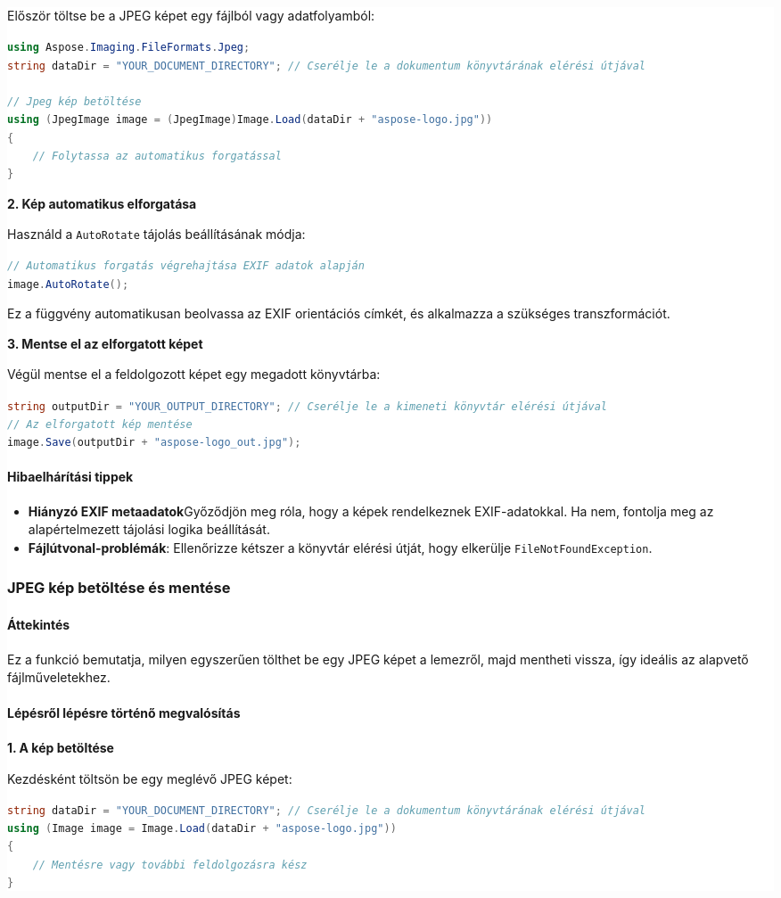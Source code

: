 Először töltse be a JPEG képet egy fájlból vagy adatfolyamból:

```csharp
using Aspose.Imaging.FileFormats.Jpeg;
string dataDir = "YOUR_DOCUMENT_DIRECTORY"; // Cserélje le a dokumentum könyvtárának elérési útjával

// Jpeg kép betöltése
using (JpegImage image = (JpegImage)Image.Load(dataDir + "aspose-logo.jpg"))
{
    // Folytassa az automatikus forgatással
}
```

**2. Kép automatikus elforgatása**

Használd a `AutoRotate` tájolás beállításának módja:

```csharp
// Automatikus forgatás végrehajtása EXIF adatok alapján
image.AutoRotate();
```
Ez a függvény automatikusan beolvassa az EXIF orientációs címkét, és alkalmazza a szükséges transzformációt.

**3. Mentse el az elforgatott képet**

Végül mentse el a feldolgozott képet egy megadott könyvtárba:

```csharp
string outputDir = "YOUR_OUTPUT_DIRECTORY"; // Cserélje le a kimeneti könyvtár elérési útjával
// Az elforgatott kép mentése
image.Save(outputDir + "aspose-logo_out.jpg");
```

#### Hibaelhárítási tippek
- **Hiányzó EXIF metaadatok**Győződjön meg róla, hogy a képek rendelkeznek EXIF-adatokkal. Ha nem, fontolja meg az alapértelmezett tájolási logika beállítását.
- **Fájlútvonal-problémák**: Ellenőrizze kétszer a könyvtár elérési útját, hogy elkerülje `FileNotFoundException`.

### JPEG kép betöltése és mentése

#### Áttekintés

Ez a funkció bemutatja, milyen egyszerűen tölthet be egy JPEG képet a lemezről, majd mentheti vissza, így ideális az alapvető fájlműveletekhez.

#### Lépésről lépésre történő megvalósítás

**1. A kép betöltése**

Kezdésként töltsön be egy meglévő JPEG képet:

```csharp
string dataDir = "YOUR_DOCUMENT_DIRECTORY"; // Cserélje le a dokumentum könyvtárának elérési útjával
using (Image image = Image.Load(dataDir + "aspose-logo.jpg"))
{
    // Mentésre vagy további feldolgozásra kész
}
```
